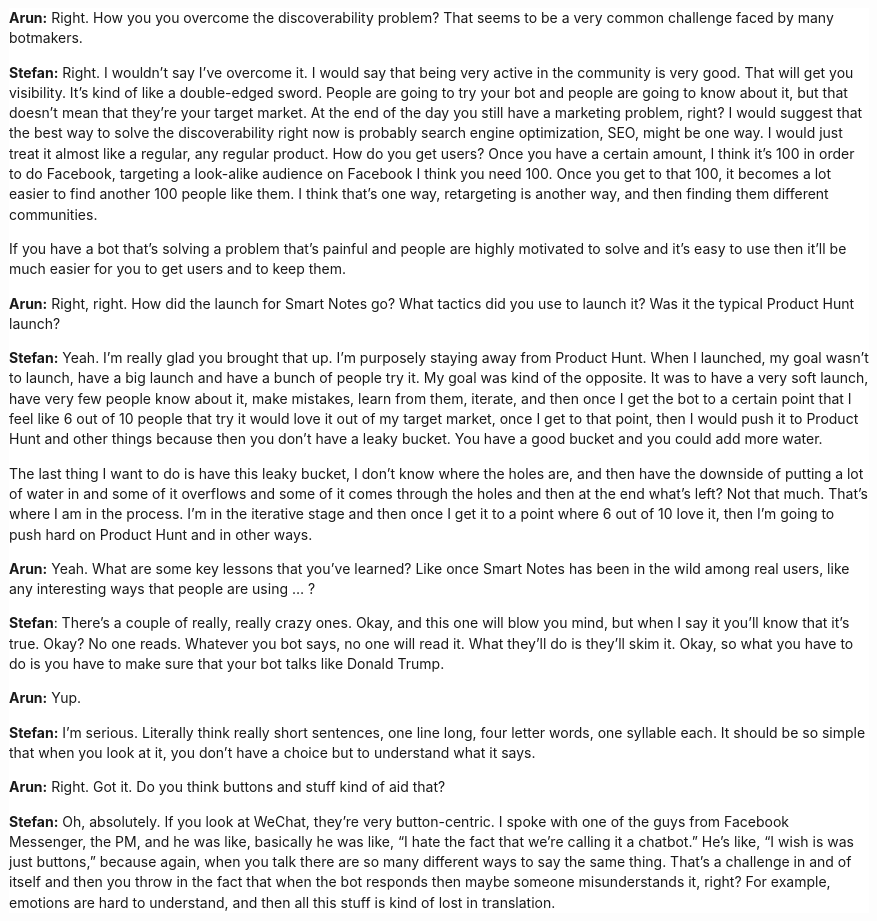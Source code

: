 **Arun:** Right. How you you overcome the discoverability problem? That seems to be a very common challenge faced by many botmakers.

**Stefan:** Right. I wouldn’t say I’ve overcome it. I would say that being very active in the community is very good. That will get you visibility. It’s kind of like a double-edged sword. People are going to try your bot and people are going to know about it, but that doesn’t mean that they’re your target market. At the end of the day you still have a marketing problem, right? I would suggest that the best way to solve the discoverability right now is probably search engine optimization, SEO, might be one way. I would just treat it almost like a regular, any regular product. How do you get users? Once you have a certain amount, I think it’s 100 in order to do Facebook, targeting a look-alike audience on Facebook I think you need 100. Once you get to that 100, it becomes a lot easier to find another 100 people like them. I think that’s one way, retargeting is another way, and then finding them different communities.

If you have a bot that’s solving a problem that’s painful and people are highly motivated to solve and it’s easy to use then it’ll be much easier for you to get users and to keep them.

**Arun:** Right, right. How did the launch for Smart Notes go? What tactics did you use to launch it? Was it the typical Product Hunt launch?

**Stefan:** Yeah. I’m really glad you brought that up. I’m purposely staying away from Product Hunt. When I launched, my goal wasn’t to launch, have a big launch and have a bunch of people try it. My goal was kind of the opposite. It was to have a very soft launch, have very few people know about it, make mistakes, learn from them, iterate, and then once I get the bot to a certain point that I feel like 6 out of 10 people that try it would love it out of my target market, once I get to that point, then I would push it to Product Hunt and other things because then you don’t have a leaky bucket. You have a good bucket and you could add more water.

The last thing I want to do is have this leaky bucket, I don’t know where the holes are, and then have the downside of putting a lot of water in and some of it overflows and some of it comes through the holes and then at the end what’s left? Not that much. That’s where I am in the process. I’m in the iterative stage and then once I get it to a point where 6 out of 10 love it, then I’m going to push hard on Product Hunt and in other ways.

**Arun:** Yeah. What are some key lessons that you’ve learned? Like once Smart Notes has been in the wild among real users, like any interesting ways that people are using … ?

**Stefan**: There’s a couple of really, really crazy ones. Okay, and this one will blow you mind, but when I say it you’ll know that it’s true. Okay? No one reads. Whatever you bot says, no one will read it. What they’ll do is they’ll skim it. Okay, so what you have to do is you have to make sure that your bot talks like Donald Trump.

**Arun:** Yup.

**Stefan:** I’m serious. Literally think really short sentences, one line long, four letter words, one syllable each. It should be so simple that when you look at it, you don’t have a choice but to understand what it says.

**Arun:** Right. Got it. Do you think buttons and stuff kind of aid that?

**Stefan:** Oh, absolutely. If you look at WeChat, they’re very button-centric. I spoke with one of the guys from Facebook Messenger, the PM, and he was like, basically he was like, “I hate the fact that we’re calling it a chatbot.” He’s like, “I wish is was just buttons,” because again, when you talk there are so many different ways to say the same thing. That’s a challenge in and of itself and then you throw in the fact that when the bot responds then maybe someone misunderstands it, right? For example, emotions are hard to understand, and then all this stuff is kind of lost in translation.
